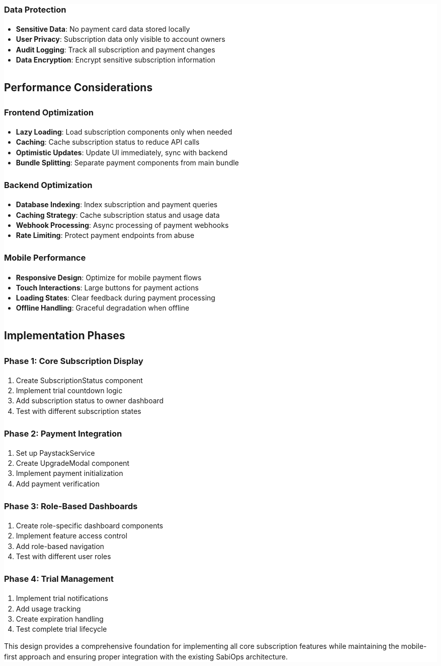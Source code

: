 ### Data Protection
- **Sensitive Data**: No payment card data stored locally
- **User Privacy**: Subscription data only visible to account owners
- **Audit Logging**: Track all subscription and payment changes
- **Data Encryption**: Encrypt sensitive subscription information

## Performance Considerations

### Frontend Optimization
- **Lazy Loading**: Load subscription components only when needed
- **Caching**: Cache subscription status to reduce API calls
- **Optimistic Updates**: Update UI immediately, sync with backend
- **Bundle Splitting**: Separate payment components from main bundle

### Backend Optimization
- **Database Indexing**: Index subscription and payment queries
- **Caching Strategy**: Cache subscription status and usage data
- **Webhook Processing**: Async processing of payment webhooks
- **Rate Limiting**: Protect payment endpoints from abuse

### Mobile Performance
- **Responsive Design**: Optimize for mobile payment flows
- **Touch Interactions**: Large buttons for payment actions
- **Loading States**: Clear feedback during payment processing
- **Offline Handling**: Graceful degradation when offline

## Implementation Phases

### Phase 1: Core Subscription Display
1. Create SubscriptionStatus component
2. Implement trial countdown logic
3. Add subscription status to owner dashboard
4. Test with different subscription states

### Phase 2: Payment Integration
1. Set up PaystackService
2. Create UpgradeModal component
3. Implement payment initialization
4. Add payment verification

### Phase 3: Role-Based Dashboards
1. Create role-specific dashboard components
2. Implement feature access control
3. Add role-based navigation
4. Test with different user roles

### Phase 4: Trial Management
1. Implement trial notifications
2. Add usage tracking
3. Create expiration handling
4. Test complete trial lifecycle

This design provides a comprehensive foundation for implementing all core subscription features while maintaining the mobile-first approach and ensuring proper integration with the existing SabiOps architecture.